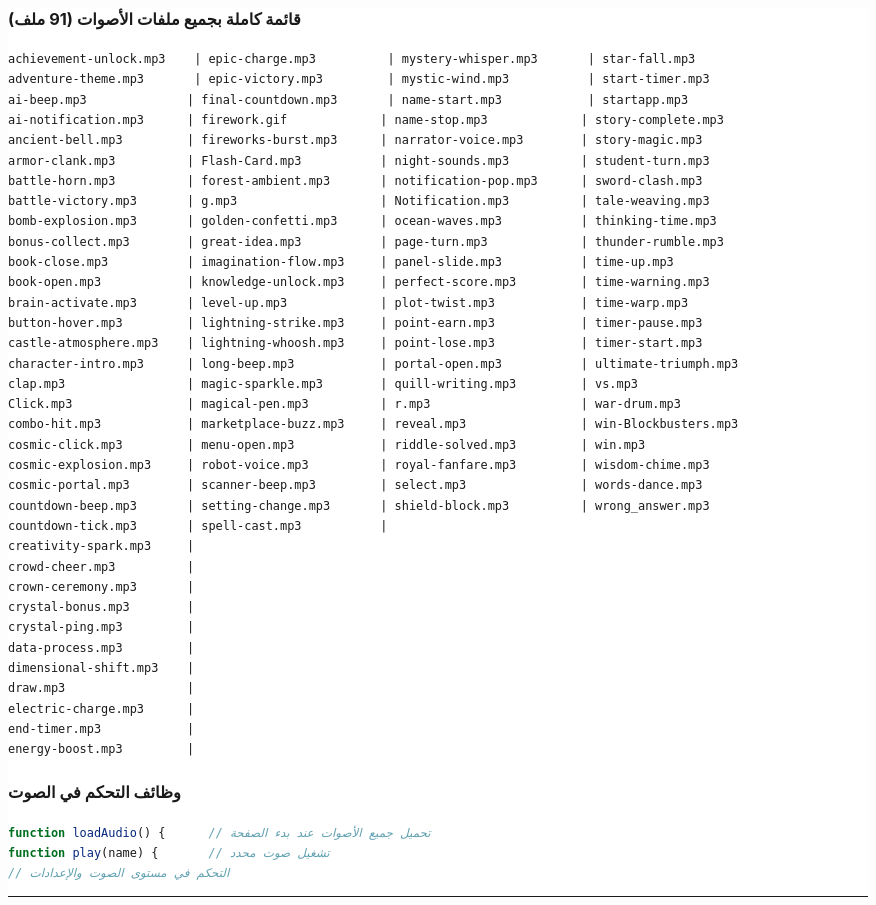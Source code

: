 ### قائمة كاملة بجميع ملفات الأصوات (91 ملف)
```
achievement-unlock.mp3    | epic-charge.mp3          | mystery-whisper.mp3       | star-fall.mp3
adventure-theme.mp3       | epic-victory.mp3         | mystic-wind.mp3           | start-timer.mp3
ai-beep.mp3              | final-countdown.mp3       | name-start.mp3            | startapp.mp3
ai-notification.mp3      | firework.gif             | name-stop.mp3             | story-complete.mp3
ancient-bell.mp3         | fireworks-burst.mp3      | narrator-voice.mp3        | story-magic.mp3
armor-clank.mp3          | Flash-Card.mp3           | night-sounds.mp3          | student-turn.mp3
battle-horn.mp3          | forest-ambient.mp3       | notification-pop.mp3      | sword-clash.mp3
battle-victory.mp3       | g.mp3                    | Notification.mp3          | tale-weaving.mp3
bomb-explosion.mp3       | golden-confetti.mp3      | ocean-waves.mp3           | thinking-time.mp3
bonus-collect.mp3        | great-idea.mp3           | page-turn.mp3             | thunder-rumble.mp3
book-close.mp3           | imagination-flow.mp3     | panel-slide.mp3           | time-up.mp3
book-open.mp3            | knowledge-unlock.mp3     | perfect-score.mp3         | time-warning.mp3
brain-activate.mp3       | level-up.mp3             | plot-twist.mp3            | time-warp.mp3
button-hover.mp3         | lightning-strike.mp3     | point-earn.mp3            | timer-pause.mp3
castle-atmosphere.mp3    | lightning-whoosh.mp3     | point-lose.mp3            | timer-start.mp3
character-intro.mp3      | long-beep.mp3            | portal-open.mp3           | ultimate-triumph.mp3
clap.mp3                 | magic-sparkle.mp3        | quill-writing.mp3         | vs.mp3
Click.mp3                | magical-pen.mp3          | r.mp3                     | war-drum.mp3
combo-hit.mp3            | marketplace-buzz.mp3     | reveal.mp3                | win-Blockbusters.mp3
cosmic-click.mp3         | menu-open.mp3            | riddle-solved.mp3         | win.mp3
cosmic-explosion.mp3     | robot-voice.mp3          | royal-fanfare.mp3         | wisdom-chime.mp3
cosmic-portal.mp3        | scanner-beep.mp3         | select.mp3                | words-dance.mp3
countdown-beep.mp3       | setting-change.mp3       | shield-block.mp3          | wrong_answer.mp3
countdown-tick.mp3       | spell-cast.mp3           |
creativity-spark.mp3     |
crowd-cheer.mp3          |
crown-ceremony.mp3       |
crystal-bonus.mp3        |
crystal-ping.mp3         |
data-process.mp3         |
dimensional-shift.mp3    |
draw.mp3                 |
electric-charge.mp3      |
end-timer.mp3            |
energy-boost.mp3         |
```

### وظائف التحكم في الصوت
```javascript
function loadAudio() {      // تحميل جميع الأصوات عند بدء الصفحة
function play(name) {       // تشغيل صوت محدد
// التحكم في مستوى الصوت والإعدادات
```

---
